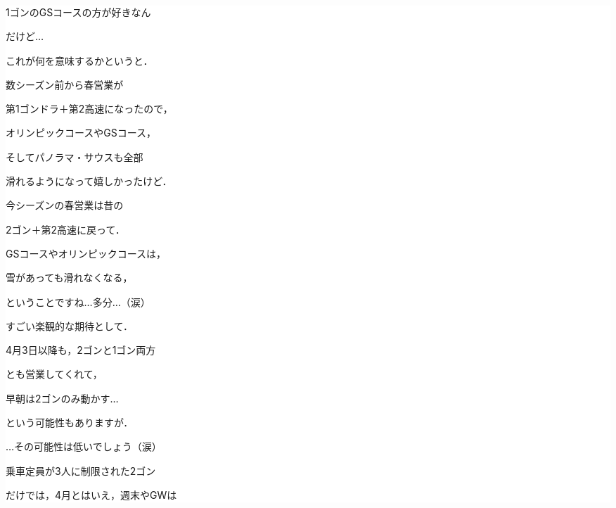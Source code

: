 
1ゴンのGSコースの方が好きなん


だけど…





これが何を意味するかというと．


数シーズン前から春営業が


第1ゴンドラ＋第2高速になったので，


オリンピックコースやGSコース，


そしてパノラマ・サウスも全部


滑れるようになって嬉しかったけど．





今シーズンの春営業は昔の


2ゴン＋第2高速に戻って．


GSコースやオリンピックコースは，


雪があっても滑れなくなる，


ということですね…多分…（涙）





すごい楽観的な期待として．


4月3日以降も，2ゴンと1ゴン両方


とも営業してくれて，


早朝は2ゴンのみ動かす…


という可能性もありますが．


…その可能性は低いでしょう（涙）





乗車定員が3人に制限された2ゴン


だけでは，4月とはいえ，週末やGWは
